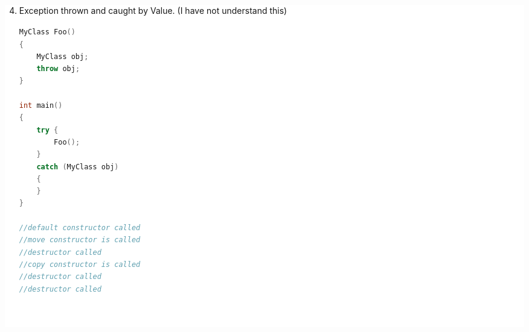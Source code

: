 4. Exception thrown and caught by Value. (I have not understand this)

   ```cpp
   MyClass Foo()
   {
       MyClass obj;
       throw obj;
   }

   int main()
   {
       try {
           Foo();
       }
       catch (MyClass obj)
       {
       }
   }

   //default constructor called
   //move constructor is called
   //destructor called
   //copy constructor is called
   //destructor called
   //destructor called
   ```

<br>
<br>


